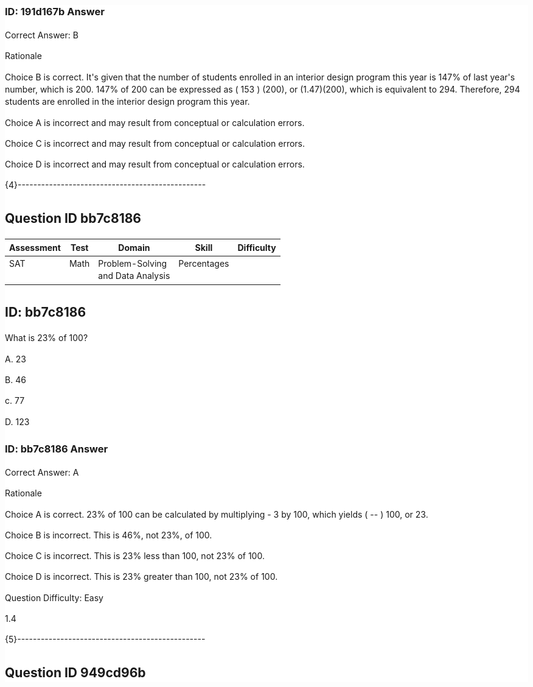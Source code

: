 ### ID: 191d167b Answer

Correct Answer: B

Rationale

Choice B is correct. It's given that the number of students enrolled in an interior design program this year is 147% of last year's number, which is 200. 147% of 200 can be expressed as ( 153 ) (200), or (1.47)(200), which is equivalent to 294. Therefore, 294 students are enrolled in the interior design program this year.

Choice A is incorrect and may result from conceptual or calculation errors.

Choice C is incorrect and may result from conceptual or calculation errors.

Choice D is incorrect and may result from conceptual or calculation errors.

{4}------------------------------------------------

## Question ID bb7c8186

| Assessment | Test | Domain                               | Skill       | Difficulty |
|------------|------|--------------------------------------|-------------|------------|
| SAT        | Math | Problem-Solving<br>and Data Analysis | Percentages |            |

## ID: bb7c8186

What is 23% of 100?

A. 23

B. 46

c. 77

D. 123

### ID: bb7c8186 Answer

Correct Answer: A

Rationale

Choice A is correct. 23% of 100 can be calculated by multiplying - 3 by 100, which yields ( -- ) 100, or 23.

Choice B is incorrect. This is 46%, not 23%, of 100.

Choice C is incorrect. This is 23% less than 100, not 23% of 100.

Choice D is incorrect. This is 23% greater than 100, not 23% of 100.

Question Difficulty: Easy

1.4

{5}------------------------------------------------

## Question ID 949cd96b
